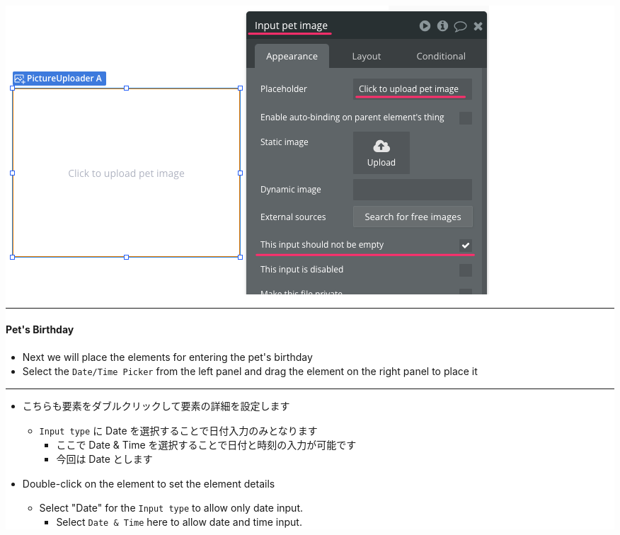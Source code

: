 ![bg right h:380px](images/2024-10-31-23-35-00.png)

---

#### Pet's Birthday

- Next we will place the elements for entering the pet's birthday
- Select the `Date/Time Picker` from the left panel and drag the element on the right panel to place it

---

- こちらも要素をダブルクリックして要素の詳細を設定します
  - `Input type` に Date を選択することで日付入力のみとなります
    - ここで Date & Time を選択することで日付と時刻の入力が可能です
    - 今回は Date とします

- Double-click on the element to set the element details
  - Select "Date" for the `Input type` to allow only date input.
    - Select `Date & Time` here to allow date and time input.
